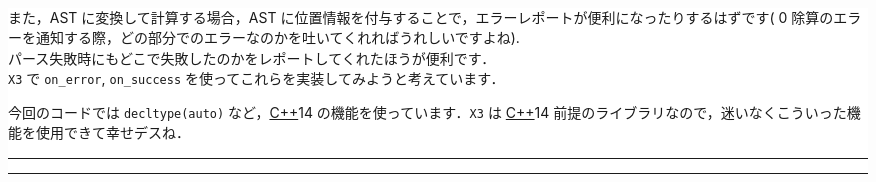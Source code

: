<p>また，AST に変換して計算する場合，AST に位置情報を付与することで，エラーレポートが便利になったりするはずです( 0 除算のエラーを通知する際，どの部分でのエラーなのかを吐いてくれればうれしいですよね).<br/>
パース失敗時にもどこで失敗したのかをレポートしてくれたほうが便利です．<br/>
<code>X3</code> で <code>on_error</code>, <code>on_success</code> を使ってこれらを実装してみようと考えています．</p>

<p>今回のコードでは <code>decltype(auto)</code> など，<a class="keyword" href="http://d.hatena.ne.jp/keyword/C%2B%2B">C++</a>14 の機能を使っています．<code>X3</code> は <a class="keyword" href="http://d.hatena.ne.jp/keyword/C%2B%2B">C++</a>14 前提のライブラリなので，迷いなくこういった機能を使用できて幸せデスね．</p>

---

---
